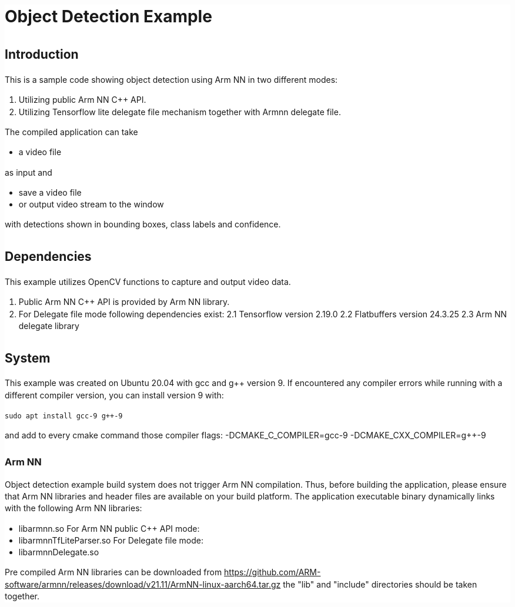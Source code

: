# Object Detection Example

## Introduction
This is a sample code showing object detection using Arm NN in two different modes:
1. Utilizing public Arm NN C++ API.
2. Utilizing Tensorflow lite delegate file mechanism together with Armnn delegate file.

The compiled application can take

 * a video file

as input and
 * save a video file
 * or output video stream to the window

with detections shown in bounding boxes, class labels and confidence.

## Dependencies

This example utilizes OpenCV functions to capture and output video data.
1. Public Arm NN C++ API is provided by Arm NN library.
2. For Delegate file mode following dependencies exist:
2.1 Tensorflow version 2.19.0
2.2 Flatbuffers version 24.3.25
2.3 Arm NN delegate library

## System

This example was created on Ubuntu 20.04 with gcc and g++ version 9.
If encountered any compiler errors while running with a different compiler version, you can install version 9 with:
```commandline
sudo apt install gcc-9 g++-9
```
and add to every cmake command those compiler flags:
-DCMAKE_C_COMPILER=gcc-9 -DCMAKE_CXX_COMPILER=g++-9

### Arm NN

Object detection example build system does not trigger Arm NN compilation. Thus, before building the application,
please ensure that Arm NN libraries and header files are available on your build platform.
The application executable binary dynamically links with the following Arm NN libraries:
* libarmnn.so
For Arm NN public C++ API mode:
* libarmnnTfLiteParser.so
For Delegate file mode:
* libarmnnDelegate.so

Pre compiled Arm NN libraries can be downloaded from https://github.com/ARM-software/armnn/releases/download/v21.11/ArmNN-linux-aarch64.tar.gz
the "lib" and "include" directories should be taken together.
